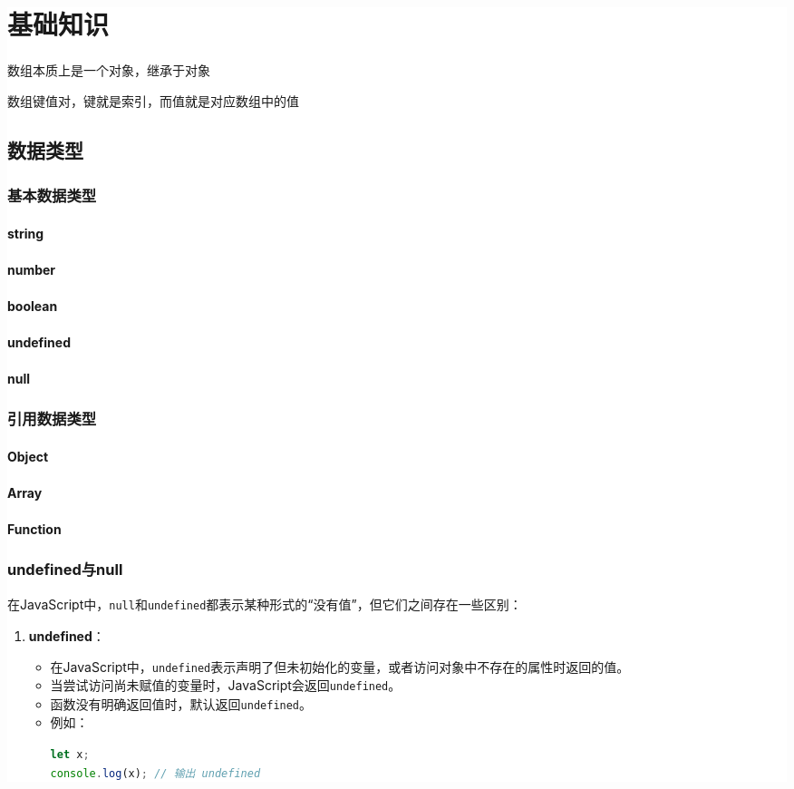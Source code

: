 # 基础知识

数组本质上是一个对象，继承于对象

数组键值对，键就是索引，而值就是对应数组中的值





## 数据类型

### 基本数据类型

#### string 

#### number

#### boolean

#### undefined

#### null





### 引用数据类型

#### Object

#### Array

#### Function







### undefined与null

在JavaScript中，`null`和`undefined`都表示某种形式的“没有值”，但它们之间存在一些区别：

1. **undefined**：
   
   - 在JavaScript中，`undefined`表示声明了但未初始化的变量，或者访问对象中不存在的属性时返回的值。
   - 当尝试访问尚未赋值的变量时，JavaScript会返回`undefined`。
   - 函数没有明确返回值时，默认返回`undefined`。
   - 例如：
     ```javascript
     let x;
     console.log(x); // 输出 undefined
     ```
   